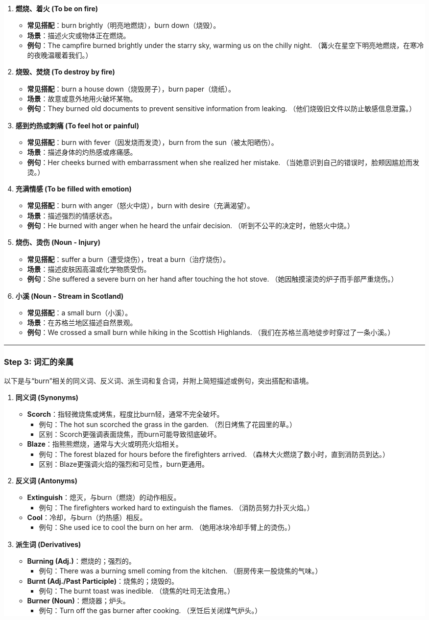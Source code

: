 1. **燃烧、着火 (To be on fire)**
   - **常见搭配**：burn brightly（明亮地燃烧），burn down（烧毁）。
   - **场景**：描述火灾或物体正在燃烧。
   - **例句**：The campfire burned brightly under the starry sky, warming us on the chilly night. （篝火在星空下明亮地燃烧，在寒冷的夜晚温暖着我们。）

2. **烧毁、焚烧 (To destroy by fire)**
   - **常见搭配**：burn a house down（烧毁房子），burn paper（烧纸）。
   - **场景**：故意或意外地用火破坏某物。
   - **例句**：They burned old documents to prevent sensitive information from leaking. （他们烧毁旧文件以防止敏感信息泄露。）

3. **感到灼热或刺痛 (To feel hot or painful)**
   - **常见搭配**：burn with fever（因发烧而发烫），burn from the sun（被太阳晒伤）。
   - **场景**：描述身体的灼热感或疼痛感。
   - **例句**：Her cheeks burned with embarrassment when she realized her mistake. （当她意识到自己的错误时，脸颊因尴尬而发烫。）

4. **充满情感 (To be filled with emotion)**
   - **常见搭配**：burn with anger（怒火中烧），burn with desire（充满渴望）。
   - **场景**：描述强烈的情感状态。
   - **例句**：He burned with anger when he heard the unfair decision. （听到不公平的决定时，他怒火中烧。）

5. **烧伤、烫伤 (Noun - Injury)**
   - **常见搭配**：suffer a burn（遭受烧伤），treat a burn（治疗烧伤）。
   - **场景**：描述皮肤因高温或化学物质受伤。
   - **例句**：She suffered a severe burn on her hand after touching the hot stove. （她因触摸滚烫的炉子而手部严重烧伤。）

6. **小溪 (Noun - Stream in Scotland)**
   - **常见搭配**：a small burn（小溪）。
   - **场景**：在苏格兰地区描述自然景观。
   - **例句**：We crossed a small burn while hiking in the Scottish Highlands. （我们在苏格兰高地徒步时穿过了一条小溪。）

---

### Step 3: 词汇的亲属

以下是与“burn”相关的同义词、反义词、派生词和复合词，并附上简短描述或例句，突出搭配和语境。

1. **同义词 (Synonyms)**
   - **Scorch**：指轻微烧焦或烤焦，程度比burn轻，通常不完全破坏。
     - 例句：The hot sun scorched the grass in the garden. （烈日烤焦了花园里的草。）
     - 区别：Scorch更强调表面烧焦，而burn可能导致彻底破坏。
   - **Blaze**：指熊熊燃烧，通常与大火或明亮火焰相关。
     - 例句：The forest blazed for hours before the firefighters arrived. （森林大火燃烧了数小时，直到消防员到达。）
     - 区别：Blaze更强调火焰的强烈和可见性，burn更通用。
   
2. **反义词 (Antonyms)**
   - **Extinguish**：熄灭，与burn（燃烧）的动作相反。
     - 例句：The firefighters worked hard to extinguish the flames. （消防员努力扑灭火焰。）
   - **Cool**：冷却，与burn（灼热感）相反。
     - 例句：She used ice to cool the burn on her arm. （她用冰块冷却手臂上的烫伤。）

3. **派生词 (Derivatives)**
   - **Burning (Adj.)**：燃烧的；强烈的。
     - 例句：There was a burning smell coming from the kitchen. （厨房传来一股烧焦的气味。）
   - **Burnt (Adj./Past Participle)**：烧焦的；烧毁的。
     - 例句：The burnt toast was inedible. （烧焦的吐司无法食用。）
   - **Burner (Noun)**：燃烧器；炉头。
     - 例句：Turn off the gas burner after cooking. （烹饪后关闭煤气炉头。）
